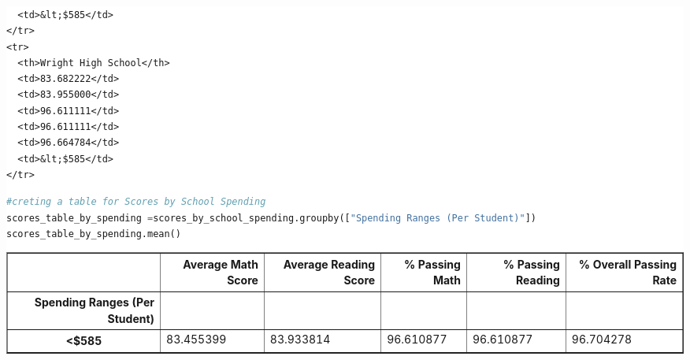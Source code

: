       <td>&lt;$585</td>
    </tr>
    <tr>
      <th>Wright High School</th>
      <td>83.682222</td>
      <td>83.955000</td>
      <td>96.611111</td>
      <td>96.611111</td>
      <td>96.664784</td>
      <td>&lt;$585</td>
    </tr>
  </tbody>
</table>
</div>




```python
#creting a table for Scores by School Spending
scores_table_by_spending =scores_by_school_spending.groupby(["Spending Ranges (Per Student)"])
scores_table_by_spending.mean()
```




<div>
<style scoped>
    .dataframe tbody tr th:only-of-type {
        vertical-align: middle;
    }

    .dataframe tbody tr th {
        vertical-align: top;
    }

    .dataframe thead th {
        text-align: right;
    }
</style>
<table border="1" class="dataframe">
  <thead>
    <tr style="text-align: right;">
      <th></th>
      <th>Average Math Score</th>
      <th>Average Reading Score</th>
      <th>% Passing Math</th>
      <th>% Passing Reading</th>
      <th>% Overall Passing Rate</th>
    </tr>
    <tr>
      <th>Spending Ranges (Per Student)</th>
      <th></th>
      <th></th>
      <th></th>
      <th></th>
      <th></th>
    </tr>
  </thead>
  <tbody>
    <tr>
      <th>&lt;$585</th>
      <td>83.455399</td>
      <td>83.933814</td>
      <td>96.610877</td>
      <td>96.610877</td>
      <td>96.704278</td>